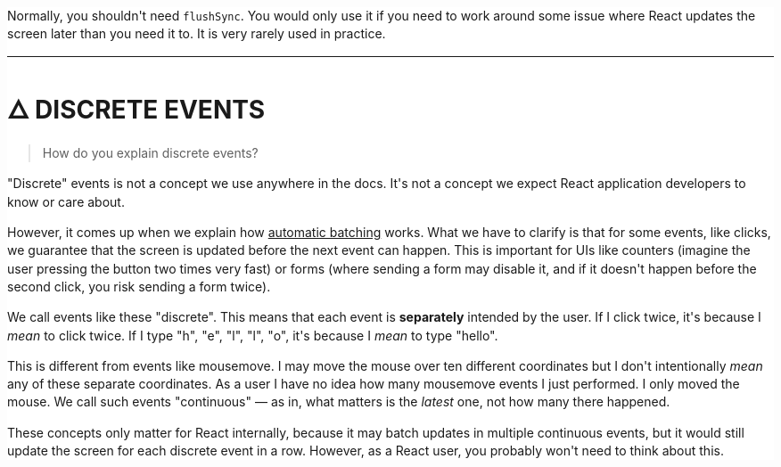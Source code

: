Normally, you shouldn't need `flushSync`. You would only use it if you need to work around some issue where React updates the screen later than you need it to. It is very rarely used in practice.

---

# 🜂 DISCRETE EVENTS
> How do you explain discrete events?

"Discrete" events is not a concept we use anywhere in the docs. It's not a concept we expect React application developers to know or care about.

However, it comes up when we explain how [automatic batching](https://github.com/reactwg/react-18/discussions/21) works. What we have to clarify is that for some events, like clicks, we guarantee that the screen is updated before the next event can happen. This is important for UIs like counters (imagine the user pressing the button two times very fast) or forms (where sending a form may disable it, and if it doesn't happen before the second click, you risk sending a form twice).

We call events like these "discrete". This means that each event is **separately** intended by the user. If I click twice, it's because I _mean_ to click twice. If I type "h", "e", "l", "l", "o", it's because I _mean_ to type "hello".

This is different from events like mousemove. I may move the mouse over ten different coordinates but I don't intentionally _mean_ any of these separate coordinates. As a user I have no idea how many mousemove events I just performed. I only moved the mouse. We call such events "continuous" — as in, what matters is the _latest_ one, not how many there happened.

These concepts only matter for React internally, because it may batch updates in multiple continuous events, but it would still update the screen for each discrete event in a row. However, as a React user, you probably won't need to think about this.

